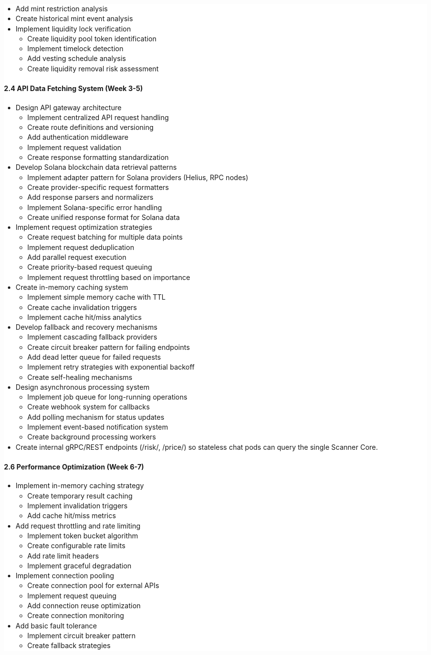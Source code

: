   - Add mint restriction analysis
  - Create historical mint event analysis
- Implement liquidity lock verification
  - Create liquidity pool token identification
  - Implement timelock detection
  - Add vesting schedule analysis
  - Create liquidity removal risk assessment

#### 2.4 API Data Fetching System (Week 3-5)
- Design API gateway architecture
  - Implement centralized API request handling
  - Create route definitions and versioning
  - Add authentication middleware
  - Implement request validation
  - Create response formatting standardization
- Develop Solana blockchain data retrieval patterns
  - Implement adapter pattern for Solana providers (Helius, RPC nodes)
  - Create provider-specific request formatters
  - Add response parsers and normalizers
  - Implement Solana-specific error handling
  - Create unified response format for Solana data
- Implement request optimization strategies
  - Create request batching for multiple data points
  - Implement request deduplication
  - Add parallel request execution
  - Create priority-based request queuing
  - Implement request throttling based on importance
- Create in-memory caching system
  - Implement simple memory cache with TTL
  - Create cache invalidation triggers
  - Implement cache hit/miss analytics
- Develop fallback and recovery mechanisms
  - Implement cascading fallback providers
  - Create circuit breaker pattern for failing endpoints
  - Add dead letter queue for failed requests
  - Implement retry strategies with exponential backoff
  - Create self-healing mechanisms
- Design asynchronous processing system
  - Implement job queue for long-running operations
  - Create webhook system for callbacks
  - Add polling mechanism for status updates
  - Implement event-based notification system
  - Create background processing workers
- Create internal gRPC/REST endpoints (/risk/<mint>, /price/<mint>) so stateless chat pods can query the single Scanner Core.

#### 2.6 Performance Optimization (Week 6-7)
- Implement in-memory caching strategy
  - Create temporary result caching
  - Implement invalidation triggers
  - Add cache hit/miss metrics
- Add request throttling and rate limiting
  - Implement token bucket algorithm
  - Create configurable rate limits
  - Add rate limit headers
  - Implement graceful degradation
- Implement connection pooling
  - Create connection pool for external APIs
  - Implement request queuing
  - Add connection reuse optimization
  - Create connection monitoring
- Add basic fault tolerance
  - Implement circuit breaker pattern
  - Create fallback strategies